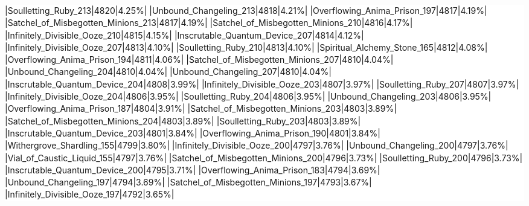 |Soulletting_Ruby_213|4820|4.25%|
|Unbound_Changeling_213|4818|4.21%|
|Overflowing_Anima_Prison_197|4817|4.19%|
|Satchel_of_Misbegotten_Minions_213|4817|4.19%|
|Satchel_of_Misbegotten_Minions_210|4816|4.17%|
|Infinitely_Divisible_Ooze_210|4815|4.15%|
|Inscrutable_Quantum_Device_207|4814|4.12%|
|Infinitely_Divisible_Ooze_207|4813|4.10%|
|Soulletting_Ruby_210|4813|4.10%|
|Spiritual_Alchemy_Stone_165|4812|4.08%|
|Overflowing_Anima_Prison_194|4811|4.06%|
|Satchel_of_Misbegotten_Minions_207|4810|4.04%|
|Unbound_Changeling_204|4810|4.04%|
|Unbound_Changeling_207|4810|4.04%|
|Inscrutable_Quantum_Device_204|4808|3.99%|
|Infinitely_Divisible_Ooze_203|4807|3.97%|
|Soulletting_Ruby_207|4807|3.97%|
|Infinitely_Divisible_Ooze_204|4806|3.95%|
|Soulletting_Ruby_204|4806|3.95%|
|Unbound_Changeling_203|4806|3.95%|
|Overflowing_Anima_Prison_187|4804|3.91%|
|Satchel_of_Misbegotten_Minions_203|4803|3.89%|
|Satchel_of_Misbegotten_Minions_204|4803|3.89%|
|Soulletting_Ruby_203|4803|3.89%|
|Inscrutable_Quantum_Device_203|4801|3.84%|
|Overflowing_Anima_Prison_190|4801|3.84%|
|Withergrove_Shardling_155|4799|3.80%|
|Infinitely_Divisible_Ooze_200|4797|3.76%|
|Unbound_Changeling_200|4797|3.76%|
|Vial_of_Caustic_Liquid_155|4797|3.76%|
|Satchel_of_Misbegotten_Minions_200|4796|3.73%|
|Soulletting_Ruby_200|4796|3.73%|
|Inscrutable_Quantum_Device_200|4795|3.71%|
|Overflowing_Anima_Prison_183|4794|3.69%|
|Unbound_Changeling_197|4794|3.69%|
|Satchel_of_Misbegotten_Minions_197|4793|3.67%|
|Infinitely_Divisible_Ooze_197|4792|3.65%|